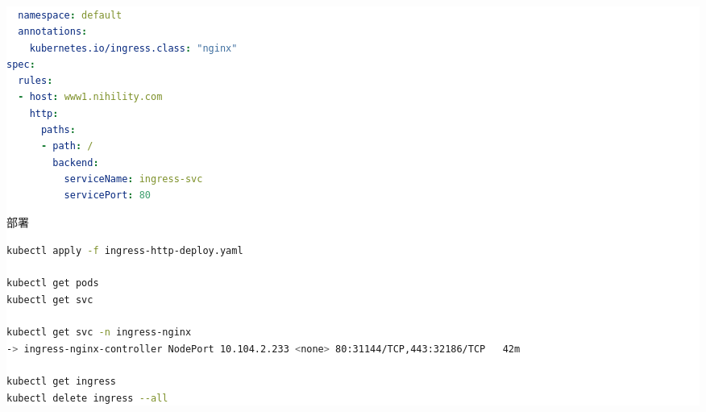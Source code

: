 ```yaml
  namespace: default
  annotations:
    kubernetes.io/ingress.class: "nginx"
spec:
  rules:
  - host: www1.nihility.com
    http:
      paths:
      - path: /
        backend:
          serviceName: ingress-svc
          servicePort: 80
```

部署

```bash
kubectl apply -f ingress-http-deploy.yaml

kubectl get pods
kubectl get svc

kubectl get svc -n ingress-nginx
-> ingress-nginx-controller NodePort 10.104.2.233 <none> 80:31144/TCP,443:32186/TCP   42m

kubectl get ingress
kubectl delete ingress --all
```

